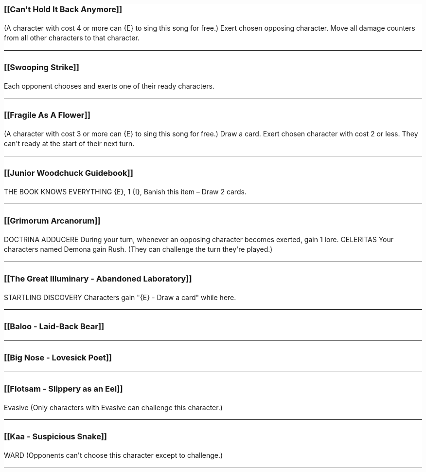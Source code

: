 
### [[Can't Hold It Back Anymore]]
(A character with cost 4 or more can {E} to sing this song for free.)
Exert chosen opposing character. Move all damage counters from all other characters to that character.

--- 

### [[Swooping Strike]]
Each opponent chooses and exerts one of their ready characters.

--- 

### [[Fragile As A Flower]]
(A character with cost 3 or more can {E} to sing this song for free.)
Draw a card. Exert chosen character with cost 2 or less. They can't ready at the start of their next turn.

--- 

### [[Junior Woodchuck Guidebook]]
THE BOOK KNOWS EVERYTHING {E}, 1 {I}, Banish this item – Draw 2 cards.

--- 

### [[Grimorum Arcanorum]]
DOCTRINA ADDUCERE During your turn, whenever an opposing character becomes exerted, gain 1 lore.
CELERITAS Your characters named Demona gain Rush. (They can challenge the turn they're played.)

--- 

### [[The Great Illuminary - Abandoned Laboratory]]
STARTLING DISCOVERY Characters gain "{E} - Draw a card" while here.

--- 

### [[Baloo - Laid-Back Bear]]

--- 

### [[Big Nose - Lovesick Poet]]

--- 

### [[Flotsam - Slippery as an Eel]]
Evasive (Only characters with Evasive can challenge this character.)

--- 

### [[Kaa - Suspicious Snake]]
WARD (Opponents can't choose this character except to challenge.)

--- 